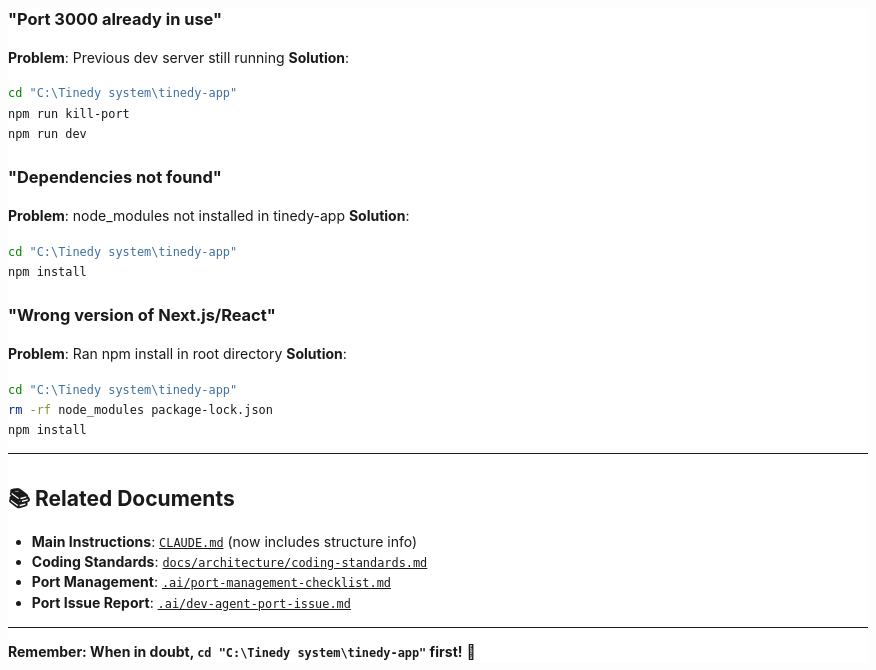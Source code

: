 ### "Port 3000 already in use"
**Problem**: Previous dev server still running
**Solution**:
```bash
cd "C:\Tinedy system\tinedy-app"
npm run kill-port
npm run dev
```

### "Dependencies not found"
**Problem**: node_modules not installed in tinedy-app
**Solution**:
```bash
cd "C:\Tinedy system\tinedy-app"
npm install
```

### "Wrong version of Next.js/React"
**Problem**: Ran npm install in root directory
**Solution**:
```bash
cd "C:\Tinedy system\tinedy-app"
rm -rf node_modules package-lock.json
npm install
```

---

## 📚 Related Documents

- **Main Instructions**: [`CLAUDE.md`](../CLAUDE.md) (now includes structure info)
- **Coding Standards**: [`docs/architecture/coding-standards.md`](../docs/architecture/coding-standards.md)
- **Port Management**: [`.ai/port-management-checklist.md`](./port-management-checklist.md)
- **Port Issue Report**: [`.ai/dev-agent-port-issue.md`](./dev-agent-port-issue.md)

---

**Remember: When in doubt, `cd "C:\Tinedy system\tinedy-app"` first!** 🎯
